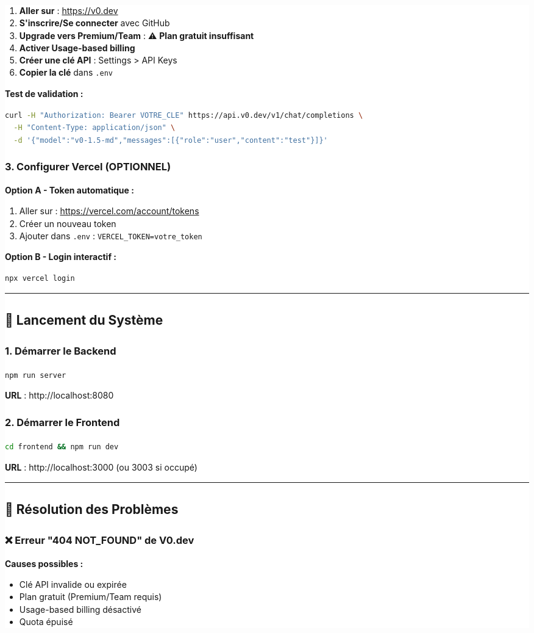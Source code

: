 1. **Aller sur** : https://v0.dev
2. **S'inscrire/Se connecter** avec GitHub
3. **Upgrade vers Premium/Team** : ⚠️ **Plan gratuit insuffisant**
4. **Activer Usage-based billing** 
5. **Créer une clé API** : Settings > API Keys
6. **Copier la clé** dans `.env`

**Test de validation :**
```bash
curl -H "Authorization: Bearer VOTRE_CLE" https://api.v0.dev/v1/chat/completions \
  -H "Content-Type: application/json" \
  -d '{"model":"v0-1.5-md","messages":[{"role":"user","content":"test"}]}'
```

### 3. Configurer Vercel (OPTIONNEL)

**Option A - Token automatique :**
1. Aller sur : https://vercel.com/account/tokens
2. Créer un nouveau token
3. Ajouter dans `.env` : `VERCEL_TOKEN=votre_token`

**Option B - Login interactif :**
```bash
npx vercel login
```

---

## 🚀 Lancement du Système

### 1. Démarrer le Backend
```bash
npm run server
```
**URL** : http://localhost:8080

### 2. Démarrer le Frontend
```bash
cd frontend && npm run dev
```
**URL** : http://localhost:3000 (ou 3003 si occupé)

---

## 🐛 Résolution des Problèmes

### ❌ Erreur "404 NOT_FOUND" de V0.dev

**Causes possibles :**
- Clé API invalide ou expirée
- Plan gratuit (Premium/Team requis)
- Usage-based billing désactivé
- Quota épuisé
